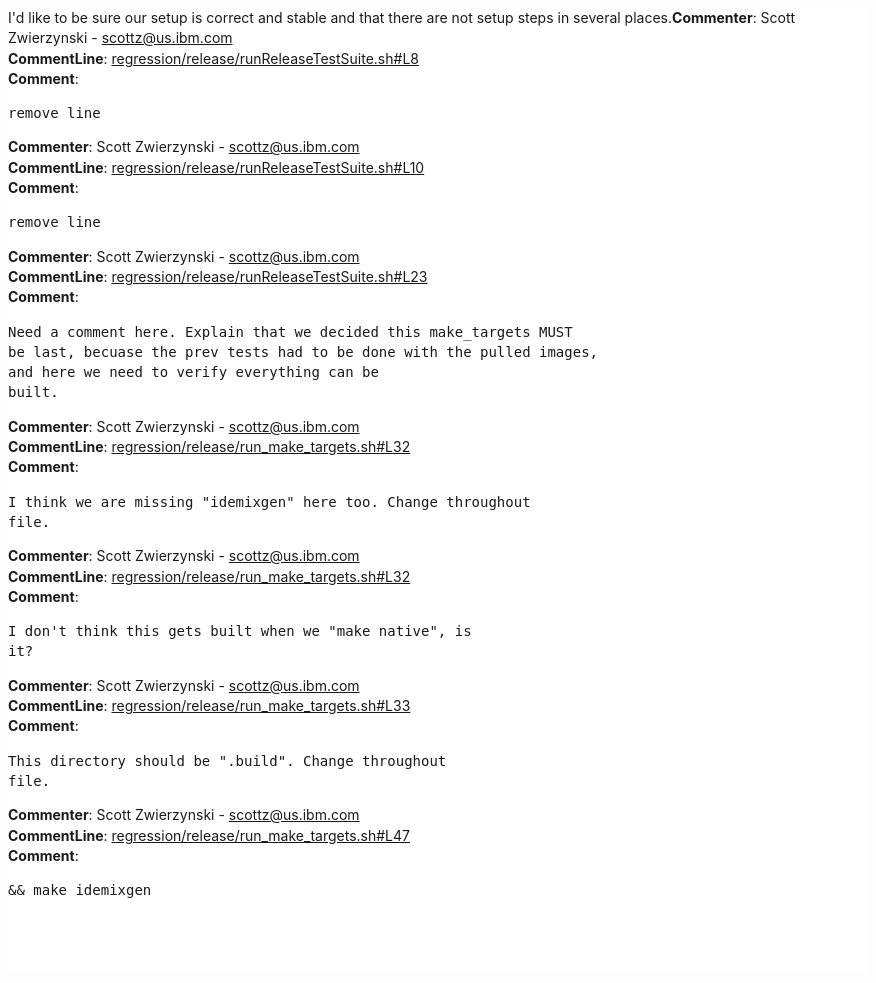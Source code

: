 I'd like to be sure our setup is correct and stable and that there are not setup steps in several places.</pre><strong>Commenter</strong>: Scott Zwierzynski - scottz@us.ibm.com<br><strong>CommentLine</strong>: [regression/release/runReleaseTestSuite.sh#L8](https://github.com/hyperledger-gerrit-archive/fabric-test/blob/86e51ddcc4e387fb7e48d541a4410cd89319f72a/regression/release/runReleaseTestSuite.sh#L8)<br><strong>Comment</strong>: <pre>remove line</pre><strong>Commenter</strong>: Scott Zwierzynski - scottz@us.ibm.com<br><strong>CommentLine</strong>: [regression/release/runReleaseTestSuite.sh#L10](https://github.com/hyperledger-gerrit-archive/fabric-test/blob/86e51ddcc4e387fb7e48d541a4410cd89319f72a/regression/release/runReleaseTestSuite.sh#L10)<br><strong>Comment</strong>: <pre>remove line</pre><strong>Commenter</strong>: Scott Zwierzynski - scottz@us.ibm.com<br><strong>CommentLine</strong>: [regression/release/runReleaseTestSuite.sh#L23](https://github.com/hyperledger-gerrit-archive/fabric-test/blob/86e51ddcc4e387fb7e48d541a4410cd89319f72a/regression/release/runReleaseTestSuite.sh#L23)<br><strong>Comment</strong>: <pre>Need a comment here. Explain that we decided this make_targets MUST be last, becuase the prev tests had to be done with the pulled images, and here we need to verify everything can be built.</pre><strong>Commenter</strong>: Scott Zwierzynski - scottz@us.ibm.com<br><strong>CommentLine</strong>: [regression/release/run_make_targets.sh#L32](https://github.com/hyperledger-gerrit-archive/fabric-test/blob/86e51ddcc4e387fb7e48d541a4410cd89319f72a/regression/release/run_make_targets.sh#L32)<br><strong>Comment</strong>: <pre>I think we are missing "idemixgen" here too. Change throughout file.</pre><strong>Commenter</strong>: Scott Zwierzynski - scottz@us.ibm.com<br><strong>CommentLine</strong>: [regression/release/run_make_targets.sh#L32](https://github.com/hyperledger-gerrit-archive/fabric-test/blob/86e51ddcc4e387fb7e48d541a4410cd89319f72a/regression/release/run_make_targets.sh#L32)<br><strong>Comment</strong>: <pre>I don't think this gets built when we "make native", is it?</pre><strong>Commenter</strong>: Scott Zwierzynski - scottz@us.ibm.com<br><strong>CommentLine</strong>: [regression/release/run_make_targets.sh#L33](https://github.com/hyperledger-gerrit-archive/fabric-test/blob/86e51ddcc4e387fb7e48d541a4410cd89319f72a/regression/release/run_make_targets.sh#L33)<br><strong>Comment</strong>: <pre>This directory should be ".build". Change throughout file.</pre><strong>Commenter</strong>: Scott Zwierzynski - scottz@us.ibm.com<br><strong>CommentLine</strong>: [regression/release/run_make_targets.sh#L47](https://github.com/hyperledger-gerrit-archive/fabric-test/blob/86e51ddcc4e387fb7e48d541a4410cd89319f72a/regression/release/run_make_targets.sh#L47)<br><strong>Comment</strong>: <pre>&& make idemixgen
